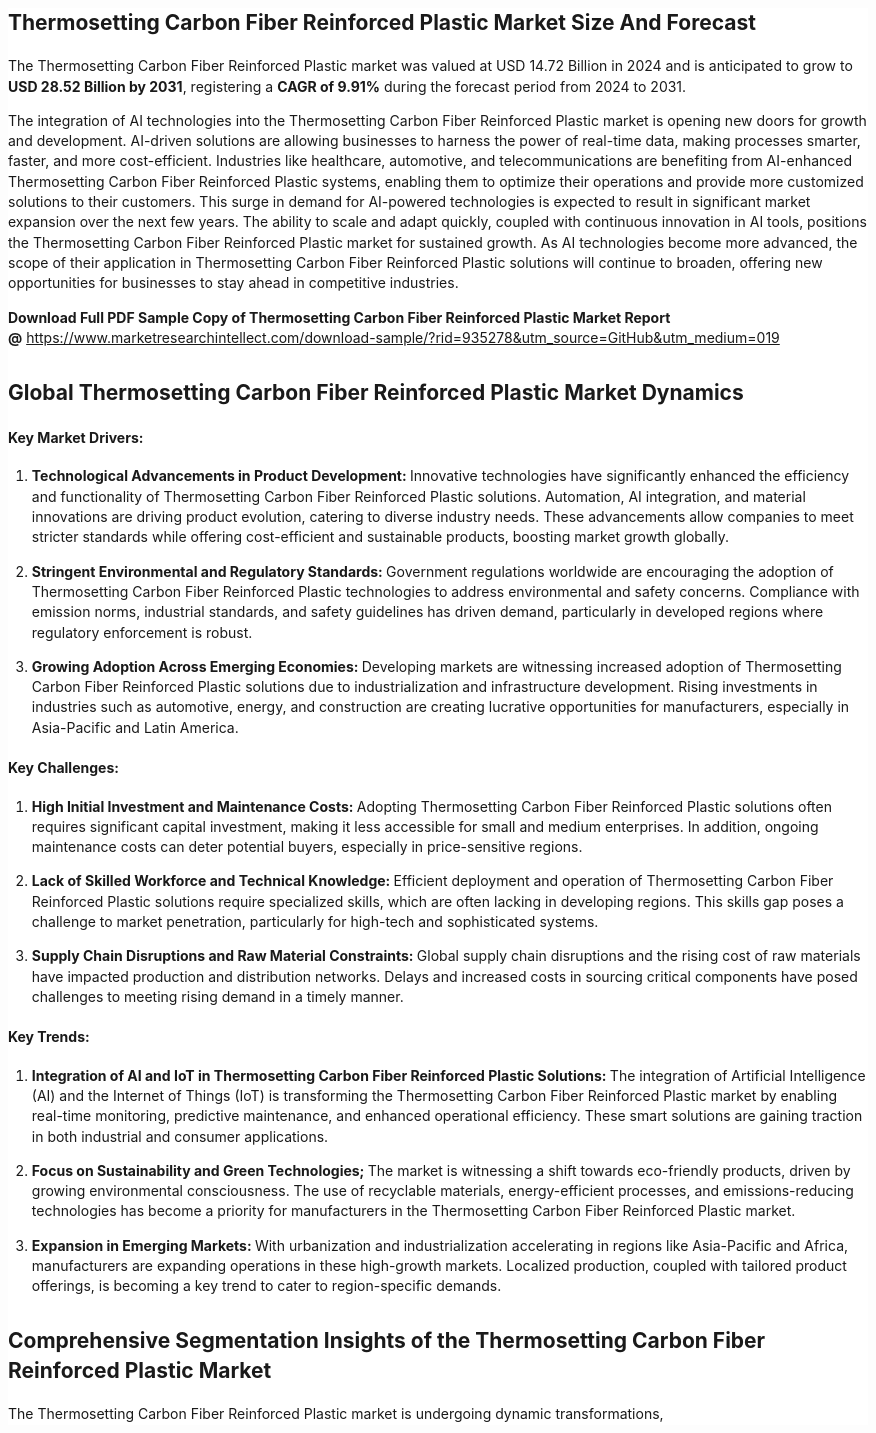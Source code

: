 <h2>Thermosetting Carbon Fiber Reinforced Plastic Market Size And Forecast</h2><p>The Thermosetting Carbon Fiber Reinforced Plastic market was valued at USD 14.72 Billion in 2024 and is anticipated to grow to <strong>USD 28.52 Billion by 2031</strong>, registering a <strong>CAGR of 9.91%</strong> during the forecast period from 2024 to 2031.</p><p>The integration of AI technologies into the Thermosetting Carbon Fiber Reinforced Plastic market is opening new doors for growth and development. AI-driven solutions are allowing businesses to harness the power of real-time data, making processes smarter, faster, and more cost-efficient. Industries like healthcare, automotive, and telecommunications are benefiting from AI-enhanced Thermosetting Carbon Fiber Reinforced Plastic systems, enabling them to optimize their operations and provide more customized solutions to their customers. This surge in demand for AI-powered technologies is expected to result in significant market expansion over the next few years. The ability to scale and adapt quickly, coupled with continuous innovation in AI tools, positions the Thermosetting Carbon Fiber Reinforced Plastic market for sustained growth. As AI technologies become more advanced, the scope of their application in Thermosetting Carbon Fiber Reinforced Plastic solutions will continue to broaden, offering new opportunities for businesses to stay ahead in competitive industries.</p><p><strong>Download Full PDF Sample Copy of Thermosetting Carbon Fiber Reinforced Plastic Market Report @</strong>&nbsp;<a href="https://www.marketresearchintellect.com/download-sample/?rid=935278&amp;utm_source=GitHub&amp;utm_medium=019">https://www.marketresearchintellect.com/download-sample/?rid=935278&amp;utm_source=GitHub&amp;utm_medium=019</a></p><h2>Global Thermosetting Carbon Fiber Reinforced Plastic Market Dynamics</h2><h4><strong>Key Market Drivers:</strong></h4><ol><li><p><strong>Technological Advancements in Product Development:&nbsp;</strong>Innovative technologies have significantly enhanced the efficiency and functionality of Thermosetting Carbon Fiber Reinforced Plastic solutions. Automation, AI integration, and material innovations are driving product evolution, catering to diverse industry needs. These advancements allow companies to meet stricter standards while offering cost-efficient and sustainable products, boosting market growth globally.</p></li><li><p><strong>Stringent Environmental and Regulatory Standards:&nbsp;</strong>Government regulations worldwide are encouraging the adoption of Thermosetting Carbon Fiber Reinforced Plastic technologies to address environmental and safety concerns. Compliance with emission norms, industrial standards, and safety guidelines has driven demand, particularly in developed regions where regulatory enforcement is robust.</p></li><li><p><strong>Growing Adoption Across Emerging Economies:&nbsp;</strong>Developing markets are witnessing increased adoption of Thermosetting Carbon Fiber Reinforced Plastic solutions due to industrialization and infrastructure development. Rising investments in industries such as automotive, energy, and construction are creating lucrative opportunities for manufacturers, especially in Asia-Pacific and Latin America.</p></li></ol><h4><strong>Key Challenges:</strong></h4><ol><li><p><strong>High Initial Investment and Maintenance Costs:&nbsp;</strong>Adopting Thermosetting Carbon Fiber Reinforced Plastic solutions often requires significant capital investment, making it less accessible for small and medium enterprises. In addition, ongoing maintenance costs can deter potential buyers, especially in price-sensitive regions.</p></li><li><p><strong>Lack of Skilled Workforce and Technical Knowledge:&nbsp;</strong>Efficient deployment and operation of Thermosetting Carbon Fiber Reinforced Plastic solutions require specialized skills, which are often lacking in developing regions. This skills gap poses a challenge to market penetration, particularly for high-tech and sophisticated systems.</p></li><li><p><strong>Supply Chain Disruptions and Raw Material Constraints:&nbsp;</strong>Global supply chain disruptions and the rising cost of raw materials have impacted production and distribution networks. Delays and increased costs in sourcing critical components have posed challenges to meeting rising demand in a timely manner.</p></li></ol><h4><strong>Key Trends:</strong></h4><ol><li><p><strong>Integration of AI and IoT in Thermosetting Carbon Fiber Reinforced Plastic Solutions:&nbsp;</strong>The integration of Artificial Intelligence (AI) and the Internet of Things (IoT) is transforming the Thermosetting Carbon Fiber Reinforced Plastic market by enabling real-time monitoring, predictive maintenance, and enhanced operational efficiency. These smart solutions are gaining traction in both industrial and consumer applications.</p></li><li><p><strong>Focus on Sustainability and Green Technologies;&nbsp;</strong>The market is witnessing a shift towards eco-friendly products, driven by growing environmental consciousness. The use of recyclable materials, energy-efficient processes, and emissions-reducing technologies has become a priority for manufacturers in the Thermosetting Carbon Fiber Reinforced Plastic market.</p></li><li><p><strong>Expansion in Emerging Markets:&nbsp;</strong>With urbanization and industrialization accelerating in regions like Asia-Pacific and Africa, manufacturers are expanding operations in these high-growth markets. Localized production, coupled with tailored product offerings, is becoming a key trend to cater to region-specific demands.</p></li></ol><div class="article-main__content" data-test-id="publishing-text-block"><h2>Comprehensive Segmentation Insights of the Thermosetting Carbon Fiber Reinforced Plastic Market</h2><p>The Thermosetting Carbon Fiber Reinforced Plastic market is undergoing dynamic transformations,